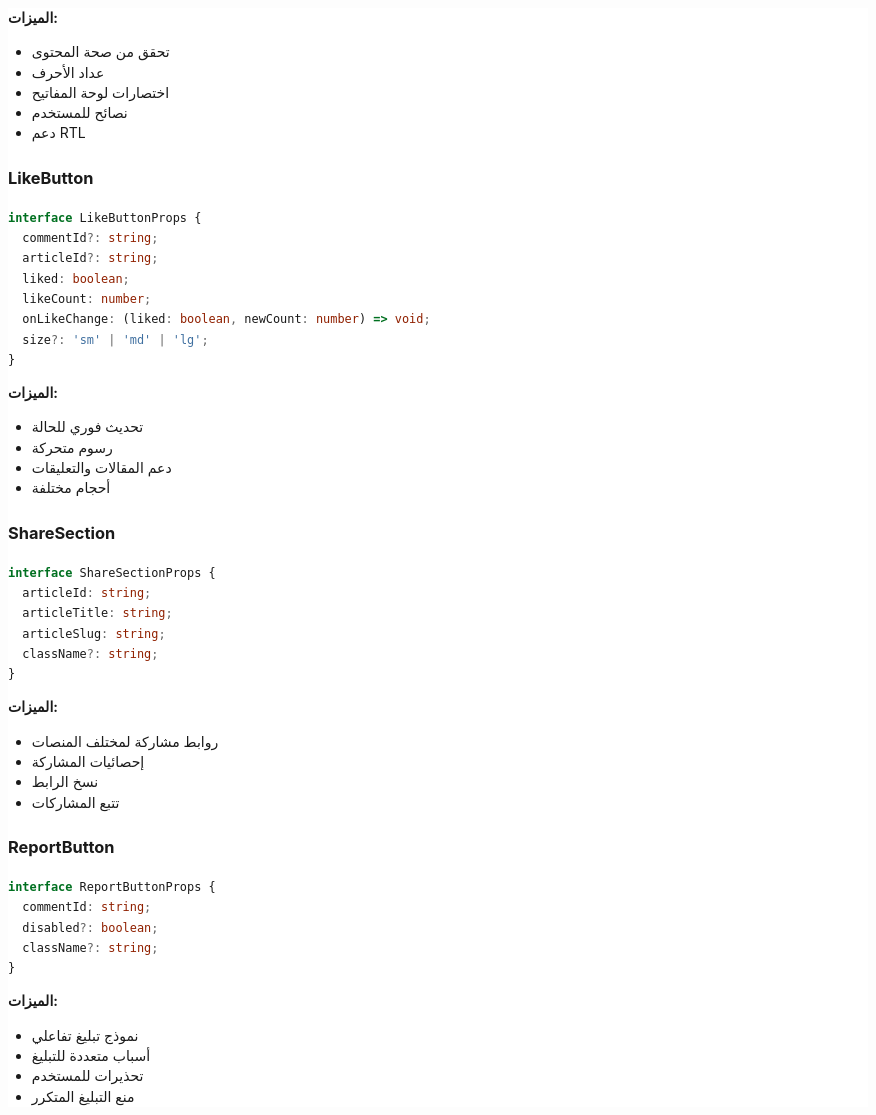 **الميزات:**
- تحقق من صحة المحتوى
- عداد الأحرف
- اختصارات لوحة المفاتيح
- نصائح للمستخدم
- دعم RTL

### LikeButton
```typescript
interface LikeButtonProps {
  commentId?: string;
  articleId?: string;
  liked: boolean;
  likeCount: number;
  onLikeChange: (liked: boolean, newCount: number) => void;
  size?: 'sm' | 'md' | 'lg';
}
```

**الميزات:**
- تحديث فوري للحالة
- رسوم متحركة
- دعم المقالات والتعليقات
- أحجام مختلفة

### ShareSection
```typescript
interface ShareSectionProps {
  articleId: string;
  articleTitle: string;
  articleSlug: string;
  className?: string;
}
```

**الميزات:**
- روابط مشاركة لمختلف المنصات
- إحصائيات المشاركة
- نسخ الرابط
- تتبع المشاركات

### ReportButton
```typescript
interface ReportButtonProps {
  commentId: string;
  disabled?: boolean;
  className?: string;
}
```

**الميزات:**
- نموذج تبليغ تفاعلي
- أسباب متعددة للتبليغ
- تحذيرات للمستخدم
- منع التبليغ المتكرر
